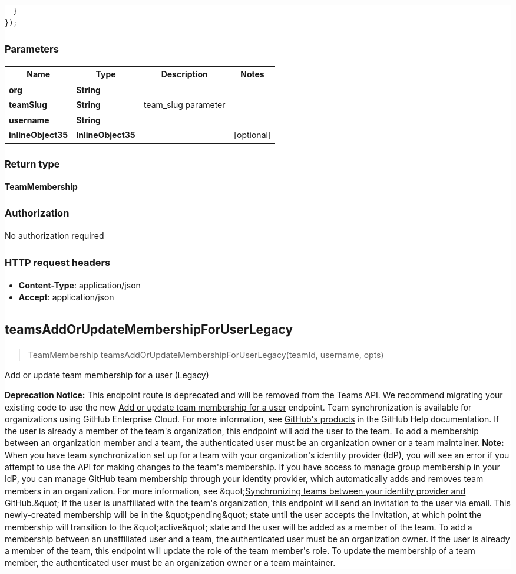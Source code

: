 ```javascript
  }
});
```

### Parameters


Name | Type | Description  | Notes
------------- | ------------- | ------------- | -------------
 **org** | **String**|  | 
 **teamSlug** | **String**| team_slug parameter | 
 **username** | **String**|  | 
 **inlineObject35** | [**InlineObject35**](InlineObject35.md)|  | [optional] 

### Return type

[**TeamMembership**](TeamMembership.md)

### Authorization

No authorization required

### HTTP request headers

- **Content-Type**: application/json
- **Accept**: application/json


## teamsAddOrUpdateMembershipForUserLegacy

> TeamMembership teamsAddOrUpdateMembershipForUserLegacy(teamId, username, opts)

Add or update team membership for a user (Legacy)

**Deprecation Notice:** This endpoint route is deprecated and will be removed from the Teams API. We recommend migrating your existing code to use the new [Add or update team membership for a user](https://developer.github.com/v3/teams/members/#add-or-update-team-membership-for-a-user) endpoint.  Team synchronization is available for organizations using GitHub Enterprise Cloud. For more information, see [GitHub&#39;s products](https://help.github.com/github/getting-started-with-github/githubs-products) in the GitHub Help documentation.  If the user is already a member of the team&#39;s organization, this endpoint will add the user to the team. To add a membership between an organization member and a team, the authenticated user must be an organization owner or a team maintainer.  **Note:** When you have team synchronization set up for a team with your organization&#39;s identity provider (IdP), you will see an error if you attempt to use the API for making changes to the team&#39;s membership. If you have access to manage group membership in your IdP, you can manage GitHub team membership through your identity provider, which automatically adds and removes team members in an organization. For more information, see \&quot;[Synchronizing teams between your identity provider and GitHub](https://help.github.com/articles/synchronizing-teams-between-your-identity-provider-and-github/).\&quot;  If the user is unaffiliated with the team&#39;s organization, this endpoint will send an invitation to the user via email. This newly-created membership will be in the \&quot;pending\&quot; state until the user accepts the invitation, at which point the membership will transition to the \&quot;active\&quot; state and the user will be added as a member of the team. To add a membership between an unaffiliated user and a team, the authenticated user must be an organization owner.  If the user is already a member of the team, this endpoint will update the role of the team member&#39;s role. To update the membership of a team member, the authenticated user must be an organization owner or a team maintainer.
